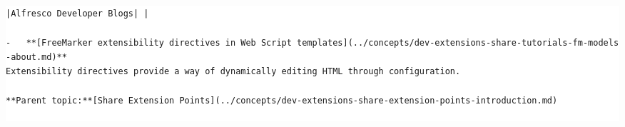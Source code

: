 ```
|Alfresco Developer Blogs| |

-   **[FreeMarker extensibility directives in Web Script templates](../concepts/dev-extensions-share-tutorials-fm-models-about.md)**  
Extensibility directives provide a way of dynamically editing HTML through configuration.

**Parent topic:**[Share Extension Points](../concepts/dev-extensions-share-extension-points-introduction.md)

